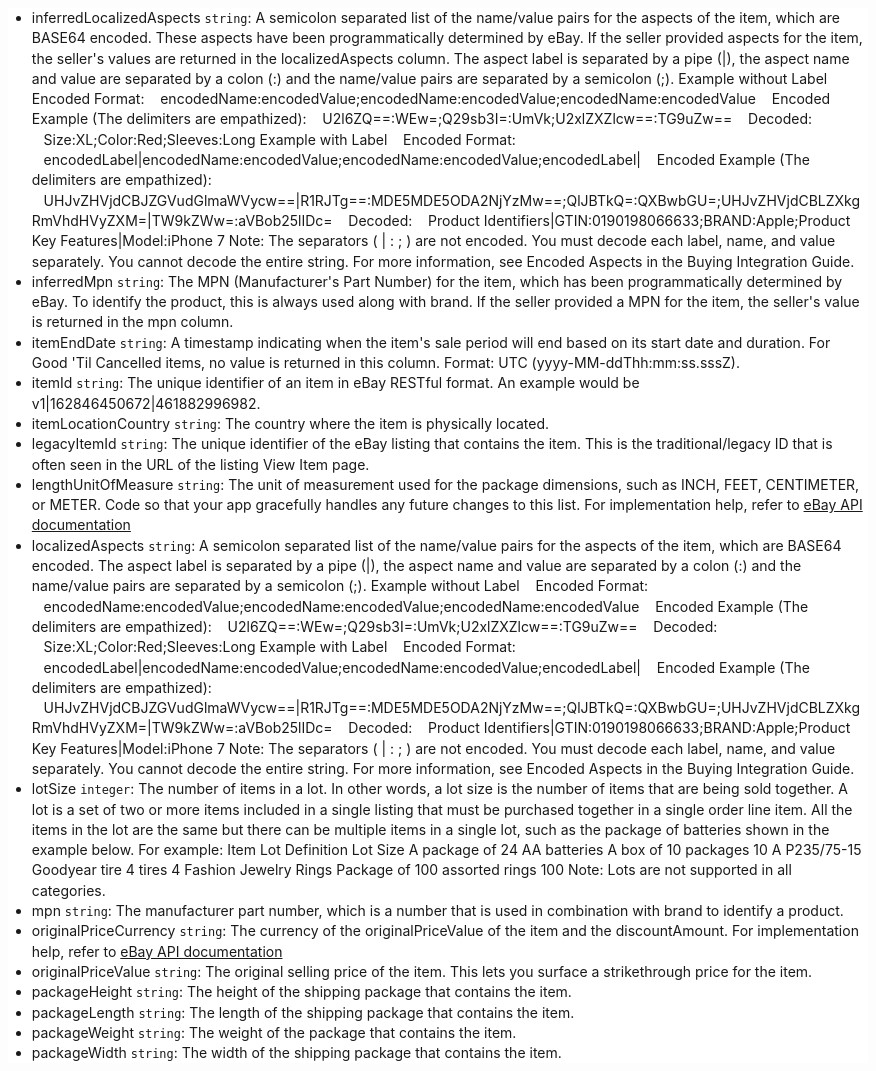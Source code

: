   * inferredLocalizedAspects `string`: A semicolon separated list of the name/value pairs for the aspects of the item, which are BASE64 encoded. These aspects have been programmatically determined by eBay. If the seller provided aspects for the item, the seller's values are returned in the localizedAspects column. The aspect label is separated by a pipe (|), the aspect name and value are separated by a colon (:) and the name/value pairs are separated by a semicolon (;). Example without Label &nbsp;&nbsp; Encoded Format: &nbsp;&nbsp;&nbsp;encodedName:encodedValue;encodedName:encodedValue;encodedName:encodedValue &nbsp;&nbsp; Encoded Example (The delimiters are empathized): &nbsp;&nbsp;&nbsp;U2l6ZQ==:WEw=;Q29sb3I=:UmVk;U2xlZXZlcw==:TG9uZw== &nbsp;&nbsp; Decoded: &nbsp;&nbsp;&nbsp;Size:XL;Color:Red;Sleeves:Long Example with Label &nbsp;&nbsp; Encoded Format: &nbsp;&nbsp;&nbsp;encodedLabel|encodedName:encodedValue;encodedName:encodedValue;encodedLabel| &nbsp;&nbsp; Encoded Example (The delimiters are empathized): &nbsp;&nbsp;&nbsp;UHJvZHVjdCBJZGVudGlmaWVycw==|R1RJTg==:MDE5MDE5ODA2NjYzMw==;QlJBTkQ=:QXBwbGU=;UHJvZHVjdCBLZXkgRmVhdHVyZXM=|TW9kZWw=:aVBob25lIDc= &nbsp;&nbsp; Decoded: &nbsp;&nbsp;&nbsp;Product Identifiers|GTIN:0190198066633;BRAND:Apple;Product Key Features|Model:iPhone 7 Note: The separators ( | : ; ) are not encoded. You must decode each label, name, and value separately. You cannot decode the entire string. For more information, see Encoded Aspects in the Buying Integration Guide.
  * inferredMpn `string`: The MPN (Manufacturer's Part Number) for the item, which has been programmatically determined by eBay. To identify the product, this is always used along with brand. If the seller provided a MPN for the item, the seller's value is returned in the mpn column.
  * itemEndDate `string`: A timestamp indicating when the item's sale period will end based on its start date and duration. For Good 'Til Cancelled items, no value is returned in this column. Format: UTC (yyyy-MM-ddThh:mm:ss.sssZ).
  * itemId `string`: The unique identifier of an item in eBay RESTful format. An example would be v1|162846450672|461882996982.
  * itemLocationCountry `string`: The country where the item is physically located.
  * legacyItemId `string`: The unique identifier of the eBay listing that contains the item. This is the traditional/legacy ID that is often seen in the URL of the listing View Item page.
  * lengthUnitOfMeasure `string`: The unit of measurement used for the package dimensions, such as INCH, FEET, CENTIMETER, or METER. Code so that your app gracefully handles any future changes to this list. For implementation help, refer to <a href='https://developer.ebay.com/api-docs/buy/feed/types/api:LengthUnitOfMeasureEnum'>eBay API documentation</a>
  * localizedAspects `string`: A semicolon separated list of the name/value pairs for the aspects of the item, which are BASE64 encoded. The aspect label is separated by a pipe (|), the aspect name and value are separated by a colon (:) and the name/value pairs are separated by a semicolon (;). Example without Label &nbsp;&nbsp; Encoded Format: &nbsp;&nbsp;&nbsp;encodedName:encodedValue;encodedName:encodedValue;encodedName:encodedValue &nbsp;&nbsp; Encoded Example (The delimiters are empathized): &nbsp;&nbsp;&nbsp;U2l6ZQ==:WEw=;Q29sb3I=:UmVk;U2xlZXZlcw==:TG9uZw== &nbsp;&nbsp; Decoded: &nbsp;&nbsp;&nbsp;Size:XL;Color:Red;Sleeves:Long Example with Label &nbsp;&nbsp; Encoded Format: &nbsp;&nbsp;&nbsp;encodedLabel|encodedName:encodedValue;encodedName:encodedValue;encodedLabel| &nbsp;&nbsp; Encoded Example (The delimiters are empathized): &nbsp;&nbsp;&nbsp;UHJvZHVjdCBJZGVudGlmaWVycw==|R1RJTg==:MDE5MDE5ODA2NjYzMw==;QlJBTkQ=:QXBwbGU=;UHJvZHVjdCBLZXkgRmVhdHVyZXM=|TW9kZWw=:aVBob25lIDc= &nbsp;&nbsp; Decoded: &nbsp;&nbsp;&nbsp;Product Identifiers|GTIN:0190198066633;BRAND:Apple;Product Key Features|Model:iPhone 7 Note: The separators ( | : ; ) are not encoded. You must decode each label, name, and value separately. You cannot decode the entire string. For more information, see Encoded Aspects in the Buying Integration Guide.
  * lotSize `integer`: The number of items in a lot. In other words, a lot size is the number of items that are being sold together. A lot is a set of two or more items included in a single listing that must be purchased together in a single order line item. All the items in the lot are the same but there can be multiple items in a single lot, such as the package of batteries shown in the example below. For example: Item Lot Definition Lot Size A package of 24 AA batteries A box of 10 packages 10 A P235/75-15 Goodyear tire 4 tires 4 Fashion Jewelry Rings Package of 100 assorted rings 100 Note: Lots are not supported in all categories.
  * mpn `string`: The manufacturer part number, which is a number that is used in combination with brand to identify a product.
  * originalPriceCurrency `string`: The currency of the originalPriceValue of the item and the discountAmount. For implementation help, refer to <a href='https://developer.ebay.com/api-docs/buy/feed/types/bas:CurrencyCodeEnum'>eBay API documentation</a>
  * originalPriceValue `string`: The original selling price of the item. This lets you surface a strikethrough price for the item.
  * packageHeight `string`: The height of the shipping package that contains the item.
  * packageLength `string`: The length of the shipping package that contains the item.
  * packageWeight `string`: The weight of the package that contains the item.
  * packageWidth `string`: The width of the shipping package that contains the item.